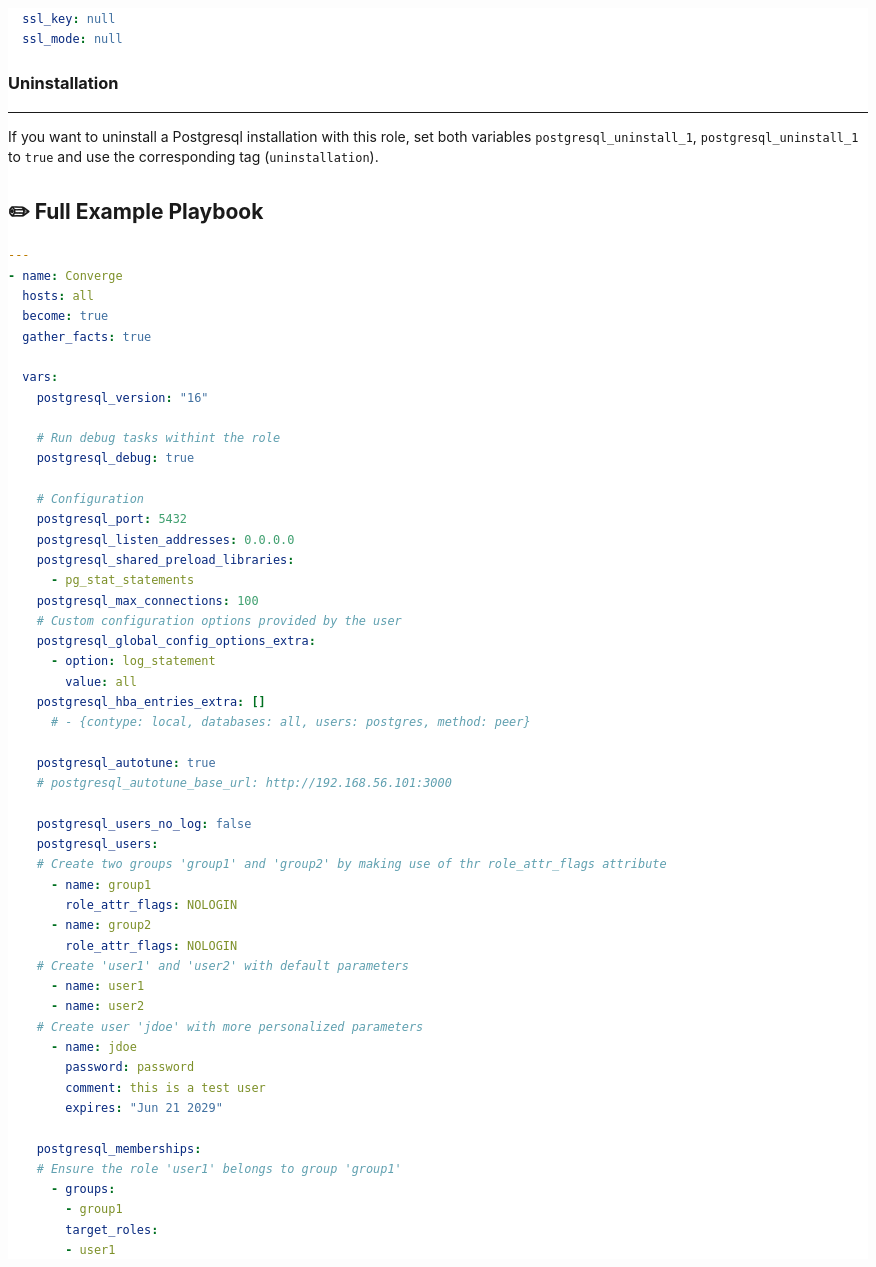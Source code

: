 ```yaml
  ssl_key: null
  ssl_mode: null
```

### Uninstallation
----
If you want to uninstall a Postgresql installation with this role, set both variables `postgresql_uninstall_1`, `postgresql_uninstall_1` to `true` and use the corresponding tag (`uninstallation`).

## :pencil2: Full Example Playbook

```yaml
---
- name: Converge
  hosts: all
  become: true
  gather_facts: true

  vars:
    postgresql_version: "16"

    # Run debug tasks withint the role 
    postgresql_debug: true

    # Configuration
    postgresql_port: 5432
    postgresql_listen_addresses: 0.0.0.0
    postgresql_shared_preload_libraries:
      - pg_stat_statements
    postgresql_max_connections: 100
    # Custom configuration options provided by the user
    postgresql_global_config_options_extra:
      - option: log_statement
        value: all
    postgresql_hba_entries_extra: []
      # - {contype: local, databases: all, users: postgres, method: peer}

    postgresql_autotune: true
    # postgresql_autotune_base_url: http://192.168.56.101:3000

    postgresql_users_no_log: false
    postgresql_users:
    # Create two groups 'group1' and 'group2' by making use of thr role_attr_flags attribute
      - name: group1
        role_attr_flags: NOLOGIN
      - name: group2
        role_attr_flags: NOLOGIN
    # Create 'user1' and 'user2' with default parameters
      - name: user1
      - name: user2
    # Create user 'jdoe' with more personalized parameters
      - name: jdoe
        password: password
        comment: this is a test user
        expires: "Jun 21 2029"

    postgresql_memberships:
    # Ensure the role 'user1' belongs to group 'group1'
      - groups:
        - group1
        target_roles:
        - user1
```